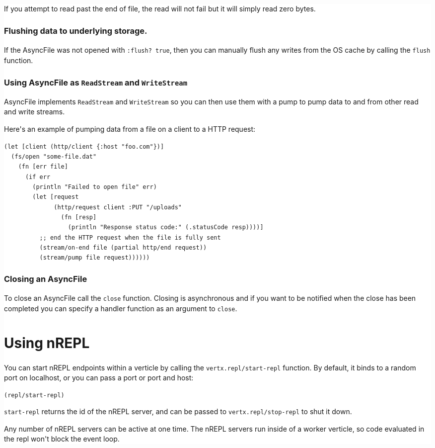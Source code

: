 If you attempt to read past the end of file, the read will not fail
but it will simply read zero bytes.

### Flushing data to underlying storage.

If the AsyncFile was not opened with `:flush? true`, then you can
manually flush any writes from the OS cache by calling the `flush`
function.

### Using AsyncFile as `ReadStream` and `WriteStream`

AsyncFile implements `ReadStream` and `WriteStream` so you can then
use them with a pump to pump data to and from other read and write
streams.

Here's an example of pumping data from a file on a client to a HTTP
request:

    (let [client (http/client {:host "foo.com"})]
      (fs/open "some-file.dat"
        (fn [err file]
          (if err 
            (println "Failed to open file" err)
            (let [request 
                  (http/request client :PUT "/uploads"
                    (fn [resp]
                      (println "Response status code:" (.statusCode resp))))]
              ;; end the HTTP request when the file is fully sent
              (stream/on-end file (partial http/end request))
              (stream/pump file request))))))
            
### Closing an AsyncFile

To close an AsyncFile call the `close` function. Closing is asynchronous
and if you want to be notified when the close has been completed you
can specify a handler function as an argument to `close`.

# Using nREPL

You can start nREPL endpoints within a verticle by calling the
`vertx.repl/start-repl` function. By default, it binds to a random
port on localhost, or you can pass a port or port and host:

    (repl/start-repl)

`start-repl` returns the id of the nREPL server, and can be passed to 
`vertx.repl/stop-repl` to shut it down. 

Any number of nREPL servers can be active at one time. The nREPL
servers run inside of a worker verticle, so code evaluated in the repl
won't block the event loop.






